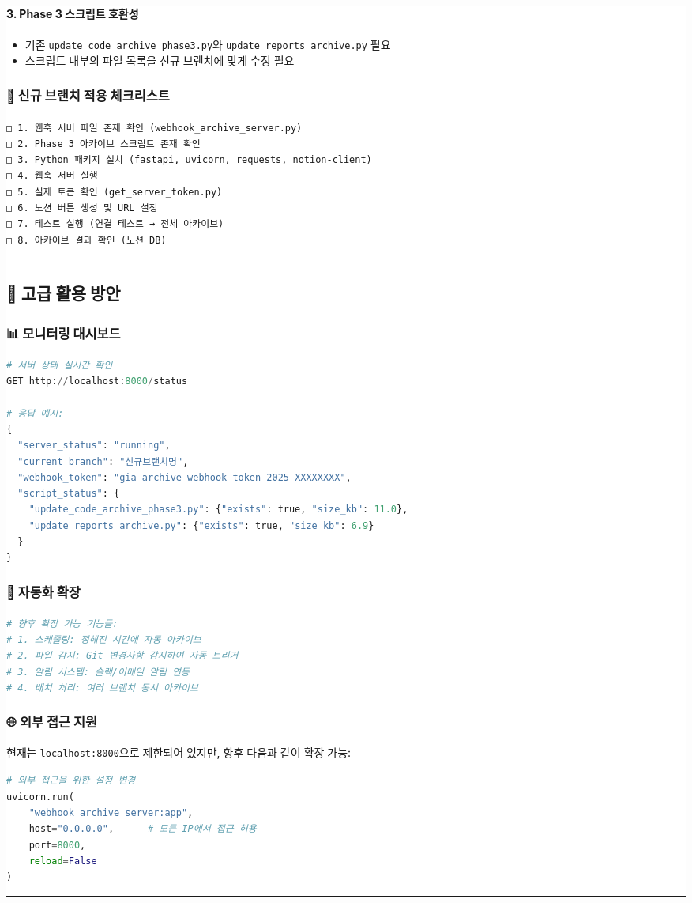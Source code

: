 #### **3. Phase 3 스크립트 호환성**
- 기존 `update_code_archive_phase3.py`와 `update_reports_archive.py` 필요
- 스크립트 내부의 파일 목록을 신규 브랜치에 맞게 수정 필요

### **📝 신규 브랜치 적용 체크리스트**

```
□ 1. 웹훅 서버 파일 존재 확인 (webhook_archive_server.py)
□ 2. Phase 3 아카이브 스크립트 존재 확인
□ 3. Python 패키지 설치 (fastapi, uvicorn, requests, notion-client)
□ 4. 웹훅 서버 실행
□ 5. 실제 토큰 확인 (get_server_token.py)
□ 6. 노션 버튼 생성 및 URL 설정
□ 7. 테스트 실행 (연결 테스트 → 전체 아카이브)
□ 8. 아카이브 결과 확인 (노션 DB)
```

---

## 🔧 **고급 활용 방안**

### **📊 모니터링 대시보드**
```python
# 서버 상태 실시간 확인
GET http://localhost:8000/status

# 응답 예시:
{
  "server_status": "running",
  "current_branch": "신규브랜치명",
  "webhook_token": "gia-archive-webhook-token-2025-XXXXXXXX",
  "script_status": {
    "update_code_archive_phase3.py": {"exists": true, "size_kb": 11.0},
    "update_reports_archive.py": {"exists": true, "size_kb": 6.9}
  }
}
```

### **🔄 자동화 확장**
```python
# 향후 확장 가능 기능들:
# 1. 스케줄링: 정해진 시간에 자동 아카이브
# 2. 파일 감지: Git 변경사항 감지하여 자동 트리거
# 3. 알림 시스템: 슬랙/이메일 알림 연동
# 4. 배치 처리: 여러 브랜치 동시 아카이브
```

### **🌐 외부 접근 지원**
현재는 `localhost:8000`으로 제한되어 있지만, 향후 다음과 같이 확장 가능:
```python
# 외부 접근을 위한 설정 변경
uvicorn.run(
    "webhook_archive_server:app",
    host="0.0.0.0",      # 모든 IP에서 접근 허용
    port=8000,
    reload=False
)
```

---